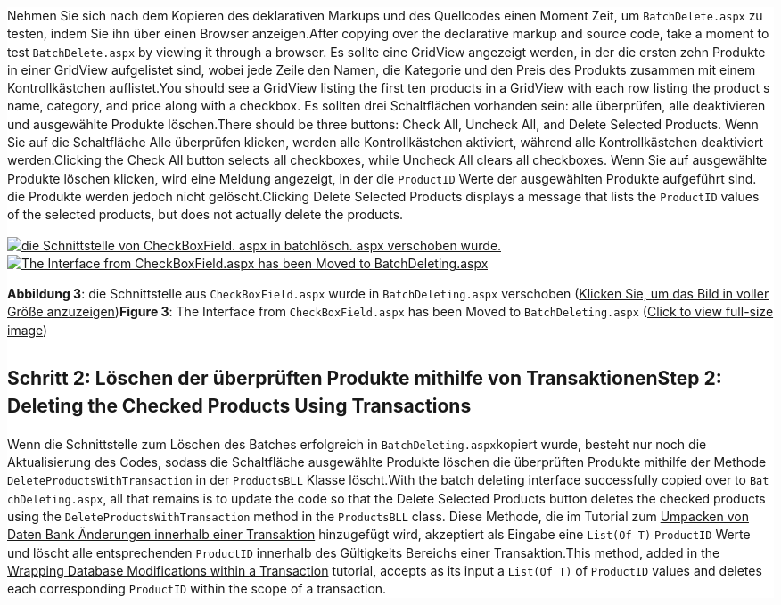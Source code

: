 <span data-ttu-id="6f6e6-129">Nehmen Sie sich nach dem Kopieren des deklarativen Markups und des Quellcodes einen Moment Zeit, um `BatchDelete.aspx` zu testen, indem Sie ihn über einen Browser anzeigen.</span><span class="sxs-lookup"><span data-stu-id="6f6e6-129">After copying over the declarative markup and source code, take a moment to test `BatchDelete.aspx` by viewing it through a browser.</span></span> <span data-ttu-id="6f6e6-130">Es sollte eine GridView angezeigt werden, in der die ersten zehn Produkte in einer GridView aufgelistet sind, wobei jede Zeile den Namen, die Kategorie und den Preis des Produkts zusammen mit einem Kontrollkästchen auflistet.</span><span class="sxs-lookup"><span data-stu-id="6f6e6-130">You should see a GridView listing the first ten products in a GridView with each row listing the product s name, category, and price along with a checkbox.</span></span> <span data-ttu-id="6f6e6-131">Es sollten drei Schaltflächen vorhanden sein: alle überprüfen, alle deaktivieren und ausgewählte Produkte löschen.</span><span class="sxs-lookup"><span data-stu-id="6f6e6-131">There should be three buttons: Check All, Uncheck All, and Delete Selected Products.</span></span> <span data-ttu-id="6f6e6-132">Wenn Sie auf die Schaltfläche Alle überprüfen klicken, werden alle Kontrollkästchen aktiviert, während alle Kontrollkästchen deaktiviert werden.</span><span class="sxs-lookup"><span data-stu-id="6f6e6-132">Clicking the Check All button selects all checkboxes, while Uncheck All clears all checkboxes.</span></span> <span data-ttu-id="6f6e6-133">Wenn Sie auf ausgewählte Produkte löschen klicken, wird eine Meldung angezeigt, in der die `ProductID` Werte der ausgewählten Produkte aufgeführt sind. die Produkte werden jedoch nicht gelöscht.</span><span class="sxs-lookup"><span data-stu-id="6f6e6-133">Clicking Delete Selected Products displays a message that lists the `ProductID` values of the selected products, but does not actually delete the products.</span></span>

<span data-ttu-id="6f6e6-134">[![die Schnittstelle von CheckBoxField. aspx in batchlösch. aspx verschoben wurde.](batch-deleting-vb/_static/image3.gif)](batch-deleting-vb/_static/image5.png)</span><span class="sxs-lookup"><span data-stu-id="6f6e6-134">[![The Interface from CheckBoxField.aspx has been Moved to BatchDeleting.aspx](batch-deleting-vb/_static/image3.gif)](batch-deleting-vb/_static/image5.png)</span></span>

<span data-ttu-id="6f6e6-135">**Abbildung 3**: die Schnittstelle aus `CheckBoxField.aspx` wurde in `BatchDeleting.aspx` verschoben ([Klicken Sie, um das Bild in voller Größe anzuzeigen](batch-deleting-vb/_static/image6.png))</span><span class="sxs-lookup"><span data-stu-id="6f6e6-135">**Figure 3**: The Interface from `CheckBoxField.aspx` has been Moved to `BatchDeleting.aspx` ([Click to view full-size image](batch-deleting-vb/_static/image6.png))</span></span>

## <a name="step-2-deleting-the-checked-products-using-transactions"></a><span data-ttu-id="6f6e6-136">Schritt 2: Löschen der überprüften Produkte mithilfe von Transaktionen</span><span class="sxs-lookup"><span data-stu-id="6f6e6-136">Step 2: Deleting the Checked Products Using Transactions</span></span>

<span data-ttu-id="6f6e6-137">Wenn die Schnittstelle zum Löschen des Batches erfolgreich in `BatchDeleting.aspx`kopiert wurde, besteht nur noch die Aktualisierung des Codes, sodass die Schaltfläche ausgewählte Produkte löschen die überprüften Produkte mithilfe der Methode `DeleteProductsWithTransaction` in der `ProductsBLL` Klasse löscht.</span><span class="sxs-lookup"><span data-stu-id="6f6e6-137">With the batch deleting interface successfully copied over to `BatchDeleting.aspx`, all that remains is to update the code so that the Delete Selected Products button deletes the checked products using the `DeleteProductsWithTransaction` method in the `ProductsBLL` class.</span></span> <span data-ttu-id="6f6e6-138">Diese Methode, die im Tutorial zum [Umpacken von Daten Bank Änderungen innerhalb einer Transaktion](wrapping-database-modifications-within-a-transaction-vb.md) hinzugefügt wird, akzeptiert als Eingabe eine `List(Of T)` `ProductID` Werte und löscht alle entsprechenden `ProductID` innerhalb des Gültigkeits Bereichs einer Transaktion.</span><span class="sxs-lookup"><span data-stu-id="6f6e6-138">This method, added in the [Wrapping Database Modifications within a Transaction](wrapping-database-modifications-within-a-transaction-vb.md) tutorial, accepts as its input a `List(Of T)` of `ProductID` values and deletes each corresponding `ProductID` within the scope of a transaction.</span></span>
